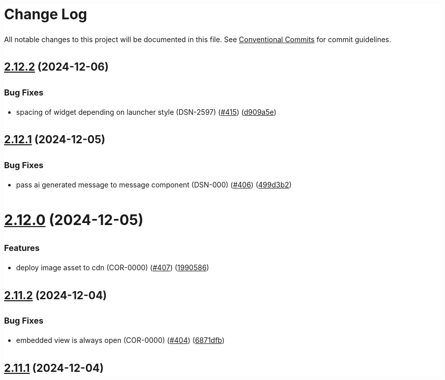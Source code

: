 # Change Log

All notable changes to this project will be documented in this file.
See [Conventional Commits](https://conventionalcommits.org) for commit guidelines.

## [2.12.2](https://github.com/voiceflow/react-chat/compare/@voiceflow/react-chat@2.12.1...@voiceflow/react-chat@2.12.2) (2024-12-06)

### Bug Fixes

* spacing of widget depending on launcher style (DSN-2597) ([#415](https://github.com/voiceflow/react-chat/issues/415)) ([d909a5e](https://github.com/voiceflow/react-chat/commit/d909a5ef541aa085c7b00c5d469edd49a1e5cf83))

## [2.12.1](https://github.com/voiceflow/react-chat/compare/@voiceflow/react-chat@2.12.0...@voiceflow/react-chat@2.12.1) (2024-12-05)

### Bug Fixes

* pass ai generated message to message component (DSN-000) ([#406](https://github.com/voiceflow/react-chat/issues/406)) ([499d3b2](https://github.com/voiceflow/react-chat/commit/499d3b29ae87148f6dcc016629aba4dc99d6b57a))

# [2.12.0](https://github.com/voiceflow/react-chat/compare/@voiceflow/react-chat@2.11.2...@voiceflow/react-chat@2.12.0) (2024-12-05)

### Features

* deploy image asset to cdn (COR-0000) ([#407](https://github.com/voiceflow/react-chat/issues/407)) ([1990586](https://github.com/voiceflow/react-chat/commit/1990586446f481e1ea9ee963caa31df897c93d05))

## [2.11.2](https://github.com/voiceflow/react-chat/compare/@voiceflow/react-chat@2.11.1...@voiceflow/react-chat@2.11.2) (2024-12-04)

### Bug Fixes

* embedded view is always open (COR-0000) ([#404](https://github.com/voiceflow/react-chat/issues/404)) ([6871dfb](https://github.com/voiceflow/react-chat/commit/6871dfbcd2451ec930c06dc47e27a186ab884061))

## [2.11.1](https://github.com/voiceflow/react-chat/compare/@voiceflow/react-chat@2.11.0...@voiceflow/react-chat@2.11.1) (2024-12-04)
